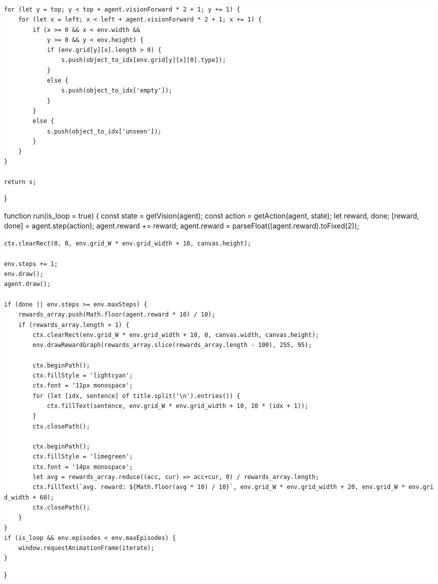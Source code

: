     for (let y = top; y < top + agent.visionForward * 2 + 1; y += 1) {
        for (let x = left; x < left + agent.visionForward * 2 + 1; x += 1) {
            if (x >= 0 && x < env.width &&
                y >= 0 && y < env.height) {
                if (env.grid[y][x].length > 0) {
                    s.push(object_to_idx[env.grid[y][x][0].type]);
                }
                else {
                    s.push(object_to_idx['empty']);
                }
            }
            else {
                s.push(object_to_idx['unseen']);
            }
        }
    }

    return s;
}

function run(is_loop = true) {
    const state = getVision(agent);
    const action = getAction(agent, state);
    let reward, done;
    [reward, done] = agent.step(action);
    agent.reward += reward;
    agent.reward = parseFloat((agent.reward).toFixed(2));

    ctx.clearRect(0, 0, env.grid_W * env.grid_width + 10, canvas.height);

    env.steps += 1;
    env.draw();
    agent.draw();

    if (done || env.steps >= env.maxSteps) {
        rewards_array.push(Math.floor(agent.reward * 10) / 10);
        if (rewards_array.length > 1) {
            ctx.clearRect(env.grid_W * env.grid_width + 10, 0, canvas.width, canvas.height);
            env.drawRewardGraph(rewards_array.slice(rewards_array.length - 100), 255, 95);

            ctx.beginPath();
            ctx.fillStyle = 'lightcyan';
            ctx.font = '11px monospace';
            for (let [idx, sentence] of title.split('\n').entries()) {
                ctx.fillText(sentence, env.grid_W * env.grid_width + 10, 10 * (idx + 1));
            }
            ctx.closePath();

            ctx.beginPath();
            ctx.fillStyle = 'limegreen';
            ctx.font = '14px monospace';
            let avg = rewards_array.reduce((acc, cur) => acc+cur, 0) / rewards_array.length;
            ctx.fillText(`avg. reward: ${Math.floor(avg * 10) / 10}`, env.grid_W * env.grid_width + 20, env.grid_W * env.grid_width + 60);
            ctx.closePath();
        }
    }
    if (is_loop && env.episodes < env.maxEpisodes) {
        window.requestAnimationFrame(iterate);
    }
}


[^1]: [Paper Link](<http://proceedings.mlr.press/v9/glorot10a/glorot10a.pdf>) (The coauthor of this paper is professor Yoshua Bengio, a world-renowned researcher who recently won the 2018 Turing Award.)
[^2]: In Deepmind's [DQN Nature paper](<https://storage.googleapis.com/deepmind-media/dqn/DQNNaturePaper.pdf>), they set the target network update cycle to 10,000. This means that every time Q-network learns 10,000 times, it updates target network the same as Q-network. If you have a simpler problem than Atari games, you can lower this number. In the [last article](<https://greentec.github.io/reinforcement-learning-second-en/>), we updated the target network once every episode.
[^3]: [Paper Link](<https://arxiv.org/abs/1509.02971>)
[^4]: [Lecture Link](<http://techtalks.tv/talks/deep-reinforcement-learning/62360/>) and [Commentary link on lecture](<https://syncedreview.com/2017/02/24/david-silver-google-deepmind-deep-reinforcement-learning/>). It seems that the lecture is not currently being played.
